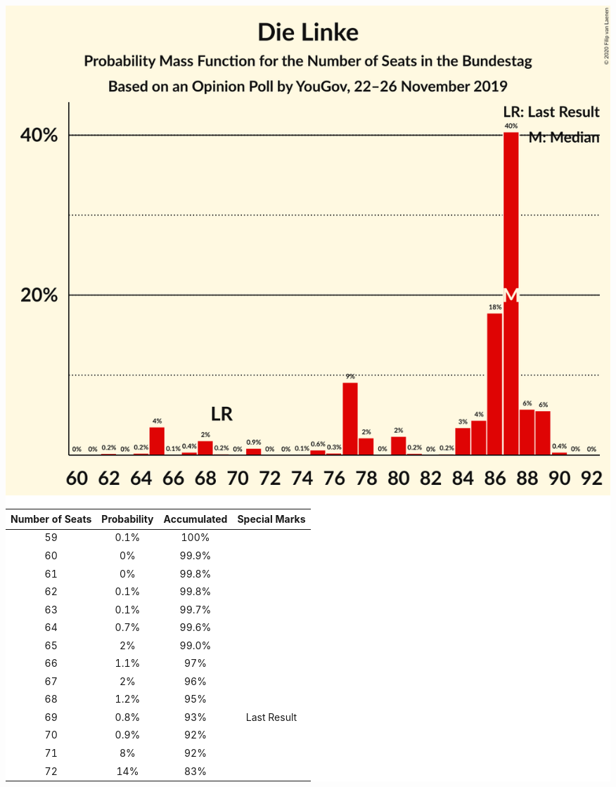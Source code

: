 ![Graph with seats probability mass function not yet produced](2019-11-26-YouGov-seats-pmf-dielinke.png "Seats Probability Mass Function")

| Number of Seats | Probability | Accumulated | Special Marks |
|:---------------:|:-----------:|:-----------:|:-------------:|
| 59 | 0.1% | 100% |  |
| 60 | 0% | 99.9% |  |
| 61 | 0% | 99.8% |  |
| 62 | 0.1% | 99.8% |  |
| 63 | 0.1% | 99.7% |  |
| 64 | 0.7% | 99.6% |  |
| 65 | 2% | 99.0% |  |
| 66 | 1.1% | 97% |  |
| 67 | 2% | 96% |  |
| 68 | 1.2% | 95% |  |
| 69 | 0.8% | 93% | Last Result |
| 70 | 0.9% | 92% |  |
| 71 | 8% | 92% |  |
| 72 | 14% | 83% |  |